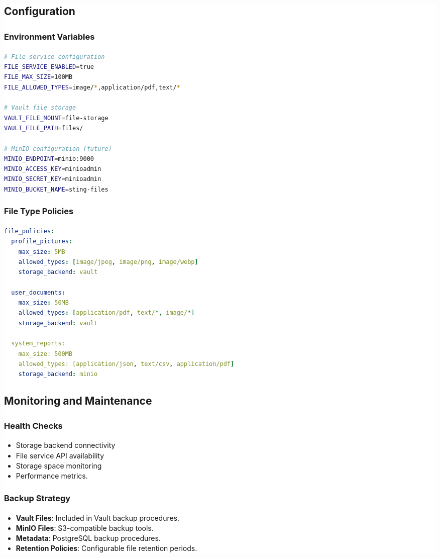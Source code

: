 ## Configuration

### Environment Variables
```bash
# File service configuration
FILE_SERVICE_ENABLED=true
FILE_MAX_SIZE=100MB
FILE_ALLOWED_TYPES=image/*,application/pdf,text/*

# Vault file storage
VAULT_FILE_MOUNT=file-storage
VAULT_FILE_PATH=files/

# MinIO configuration (future)
MINIO_ENDPOINT=minio:9000
MINIO_ACCESS_KEY=minioadmin
MINIO_SECRET_KEY=minioadmin
MINIO_BUCKET_NAME=sting-files
```

### File Type Policies
```yaml
file_policies:
  profile_pictures:
    max_size: 5MB
    allowed_types: [image/jpeg, image/png, image/webp]
    storage_backend: vault
    
  user_documents:
    max_size: 50MB
    allowed_types: [application/pdf, text/*, image/*]
    storage_backend: vault
    
  system_reports:
    max_size: 500MB
    allowed_types: [application/json, text/csv, application/pdf]
    storage_backend: minio
```

## Monitoring and Maintenance

### Health Checks
- Storage backend connectivity
- File service API availability
- Storage space monitoring
- Performance metrics.

### Backup Strategy
- **Vault Files**: Included in Vault backup procedures.
- **MinIO Files**: S3-compatible backup tools.
- **Metadata**: PostgreSQL backup procedures.
- **Retention Policies**: Configurable file retention periods.
